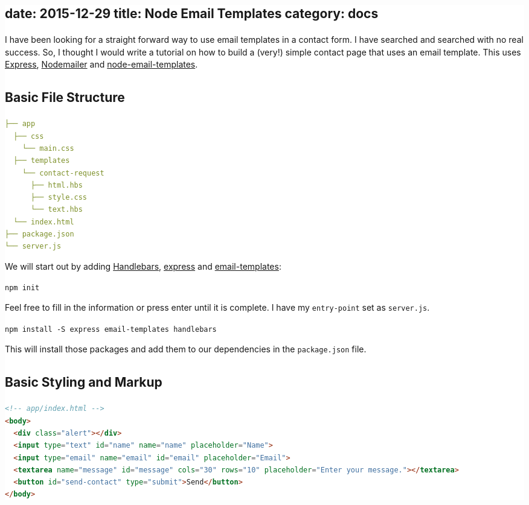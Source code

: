 date: 2015-12-29
title: Node Email Templates
category: docs
------------------------------

I have been looking for a straight forward way to use email templates in a contact form. I have searched and searched with no real success. So, I thought I would write a tutorial on how to build a (very!) simple contact page that uses an email template. This uses [Express](http://expressjs.com/), [Nodemailer](http://nodemailer.com/) and [node-email-templates](https://github.com/niftylettuce/node-email-templates).



## Basic File Structure

```yaml
├── app
  ├── css
    └── main.css
  ├── templates
    └── contact-request
      ├── html.hbs
      ├── style.css
      └── text.hbs
  └── index.html
├── package.json
└── server.js
```

We will start out by adding [Handlebars](http://handlebarsjs.com/), [express](http://expressjs.com/) and [email-templates](https://github.com/niftylettuce/node-email-templates):

```none
npm init
```

Feel free to fill in the information or press enter until it is complete. I have my <code class="language-none">entry-point</code> set as <code class="language-none">server.js</code>.

```none
npm install -S express email-templates handlebars
```

This will install those packages and add them to our dependencies in the <code class="language-none">package.json</code> file.

## Basic Styling and Markup

```html
<!-- app/index.html -->
<body>
  <div class="alert"></div>
  <input type="text" id="name" name="name" placeholder="Name">
  <input type="email" name="email" id="email" placeholder="Email">
  <textarea name="message" id="message" cols="30" rows="10" placeholder="Enter your message."></textarea>
  <button id="send-contact" type="submit">Send</button>
</body>
```
